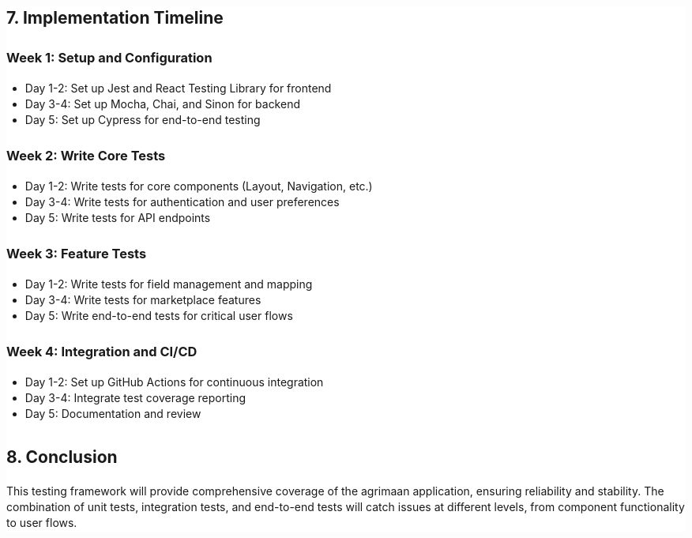 ```yaml
```

## 7. Implementation Timeline

### Week 1: Setup and Configuration
- Day 1-2: Set up Jest and React Testing Library for frontend
- Day 3-4: Set up Mocha, Chai, and Sinon for backend
- Day 5: Set up Cypress for end-to-end testing

### Week 2: Write Core Tests
- Day 1-2: Write tests for core components (Layout, Navigation, etc.)
- Day 3-4: Write tests for authentication and user preferences
- Day 5: Write tests for API endpoints

### Week 3: Feature Tests
- Day 1-2: Write tests for field management and mapping
- Day 3-4: Write tests for marketplace features
- Day 5: Write end-to-end tests for critical user flows

### Week 4: Integration and CI/CD
- Day 1-2: Set up GitHub Actions for continuous integration
- Day 3-4: Integrate test coverage reporting
- Day 5: Documentation and review

## 8. Conclusion
This testing framework will provide comprehensive coverage of the agrimaan application, ensuring reliability and stability. The combination of unit tests, integration tests, and end-to-end tests will catch issues at different levels, from component functionality to user flows.